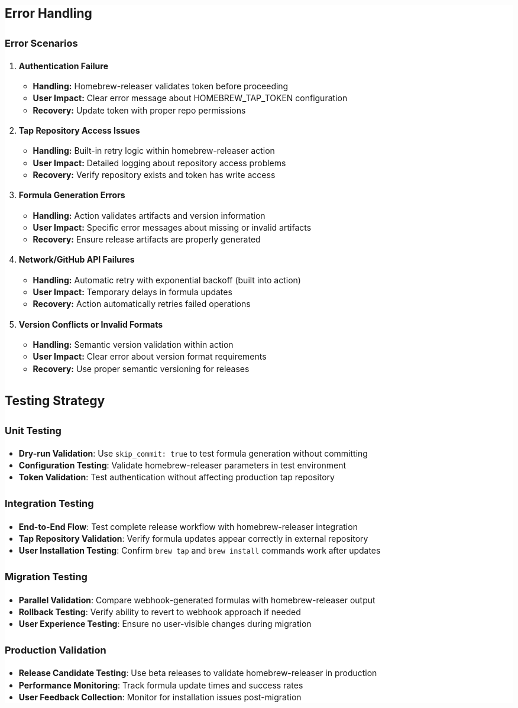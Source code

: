 ## Error Handling

### Error Scenarios

1. **Authentication Failure**
   - **Handling:** Homebrew-releaser validates token before proceeding
   - **User Impact:** Clear error message about HOMEBREW_TAP_TOKEN configuration
   - **Recovery:** Update token with proper repo permissions

2. **Tap Repository Access Issues**
   - **Handling:** Built-in retry logic within homebrew-releaser action
   - **User Impact:** Detailed logging about repository access problems
   - **Recovery:** Verify repository exists and token has write access

3. **Formula Generation Errors**
   - **Handling:** Action validates artifacts and version information
   - **User Impact:** Specific error messages about missing or invalid artifacts
   - **Recovery:** Ensure release artifacts are properly generated

4. **Network/GitHub API Failures**
   - **Handling:** Automatic retry with exponential backoff (built into action)
   - **User Impact:** Temporary delays in formula updates
   - **Recovery:** Action automatically retries failed operations

5. **Version Conflicts or Invalid Formats**
   - **Handling:** Semantic version validation within action
   - **User Impact:** Clear error about version format requirements
   - **Recovery:** Use proper semantic versioning for releases

## Testing Strategy

### Unit Testing
- **Dry-run Validation**: Use `skip_commit: true` to test formula generation without committing
- **Configuration Testing**: Validate homebrew-releaser parameters in test environment
- **Token Validation**: Test authentication without affecting production tap repository

### Integration Testing
- **End-to-End Flow**: Test complete release workflow with homebrew-releaser integration
- **Tap Repository Validation**: Verify formula updates appear correctly in external repository
- **User Installation Testing**: Confirm `brew tap` and `brew install` commands work after updates

### Migration Testing
- **Parallel Validation**: Compare webhook-generated formulas with homebrew-releaser output
- **Rollback Testing**: Verify ability to revert to webhook approach if needed
- **User Experience Testing**: Ensure no user-visible changes during migration

### Production Validation
- **Release Candidate Testing**: Use beta releases to validate homebrew-releaser in production
- **Performance Monitoring**: Track formula update times and success rates
- **User Feedback Collection**: Monitor for installation issues post-migration
